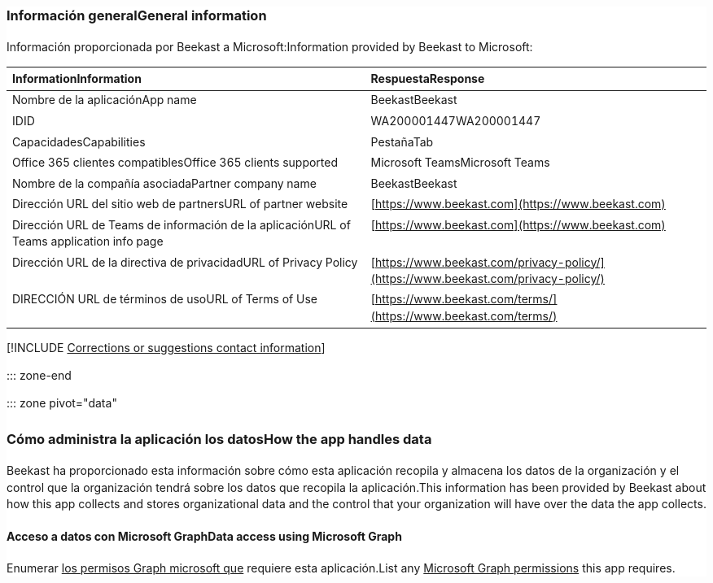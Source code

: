 ### <a name="general-information"></a><span data-ttu-id="e78fb-107">Información general</span><span class="sxs-lookup"><span data-stu-id="e78fb-107">General information</span></span>

<span data-ttu-id="e78fb-108">Información proporcionada por Beekast a Microsoft:</span><span class="sxs-lookup"><span data-stu-id="e78fb-108">Information provided by Beekast to Microsoft:</span></span>

| <span data-ttu-id="e78fb-109">**Information**</span><span class="sxs-lookup"><span data-stu-id="e78fb-109">**Information**</span></span> | <span data-ttu-id="e78fb-110">**Respuesta**</span><span class="sxs-lookup"><span data-stu-id="e78fb-110">**Response**</span></span> |
|:----------------|:-------------|
| <span data-ttu-id="e78fb-111">Nombre de la aplicación</span><span class="sxs-lookup"><span data-stu-id="e78fb-111">App name</span></span> | <span data-ttu-id="e78fb-112">Beekast</span><span class="sxs-lookup"><span data-stu-id="e78fb-112">Beekast</span></span> |
| <span data-ttu-id="e78fb-113">ID</span><span class="sxs-lookup"><span data-stu-id="e78fb-113">ID</span></span> | <span data-ttu-id="e78fb-114">WA200001447</span><span class="sxs-lookup"><span data-stu-id="e78fb-114">WA200001447</span></span> |
| <span data-ttu-id="e78fb-115">Capacidades</span><span class="sxs-lookup"><span data-stu-id="e78fb-115">Capabilities</span></span> | <span data-ttu-id="e78fb-116">Pestaña</span><span class="sxs-lookup"><span data-stu-id="e78fb-116">Tab</span></span> |
| <span data-ttu-id="e78fb-117">Office 365 clientes compatibles</span><span class="sxs-lookup"><span data-stu-id="e78fb-117">Office 365 clients supported</span></span> | <span data-ttu-id="e78fb-118">Microsoft Teams</span><span class="sxs-lookup"><span data-stu-id="e78fb-118">Microsoft Teams</span></span> |
| <span data-ttu-id="e78fb-119">Nombre de la compañía asociada</span><span class="sxs-lookup"><span data-stu-id="e78fb-119">Partner company name</span></span> | <span data-ttu-id="e78fb-120">Beekast</span><span class="sxs-lookup"><span data-stu-id="e78fb-120">Beekast</span></span> |
| <span data-ttu-id="e78fb-121">Dirección URL del sitio web de partners</span><span class="sxs-lookup"><span data-stu-id="e78fb-121">URL of partner website</span></span> | [https://www.beekast.com](https://www.beekast.com) |
| <span data-ttu-id="e78fb-122">Dirección URL de Teams de información de la aplicación</span><span class="sxs-lookup"><span data-stu-id="e78fb-122">URL of Teams application info page</span></span> | [https://www.beekast.com](https://www.beekast.com) |
| <span data-ttu-id="e78fb-123">Dirección URL de la directiva de privacidad</span><span class="sxs-lookup"><span data-stu-id="e78fb-123">URL of Privacy Policy</span></span> | [https://www.beekast.com/privacy-policy/](https://www.beekast.com/privacy-policy/) |
| <span data-ttu-id="e78fb-124">DIRECCIÓN URL de términos de uso</span><span class="sxs-lookup"><span data-stu-id="e78fb-124">URL of Terms of Use</span></span> | [https://www.beekast.com/terms/](https://www.beekast.com/terms/) |

 [!INCLUDE [Corrections or suggestions contact information](../includes/corrections-or-suggestions.md)]

::: zone-end

::: zone pivot="data"

### <a name="how-the-app-handles-data"></a><span data-ttu-id="e78fb-125">Cómo administra la aplicación los datos</span><span class="sxs-lookup"><span data-stu-id="e78fb-125">How the app handles data</span></span>

<span data-ttu-id="e78fb-126">Beekast ha proporcionado esta información sobre cómo esta aplicación recopila y almacena los datos de la organización y el control que la organización tendrá sobre los datos que recopila la aplicación.</span><span class="sxs-lookup"><span data-stu-id="e78fb-126">This information has been provided by Beekast about how this app collects and stores organizational data and the control that your organization will have over the data the app collects.</span></span>

#### <a name="data-access-using-microsoft-graph"></a><span data-ttu-id="e78fb-127">Acceso a datos con Microsoft Graph</span><span class="sxs-lookup"><span data-stu-id="e78fb-127">Data access using Microsoft Graph</span></span>

<span data-ttu-id="e78fb-128">Enumerar [los permisos Graph microsoft que](https://docs.microsoft.com/graph/permissions-reference) requiere esta aplicación.</span><span class="sxs-lookup"><span data-stu-id="e78fb-128">List any [Microsoft Graph permissions](https://docs.microsoft.com/graph/permissions-reference) this app requires.</span></span>
